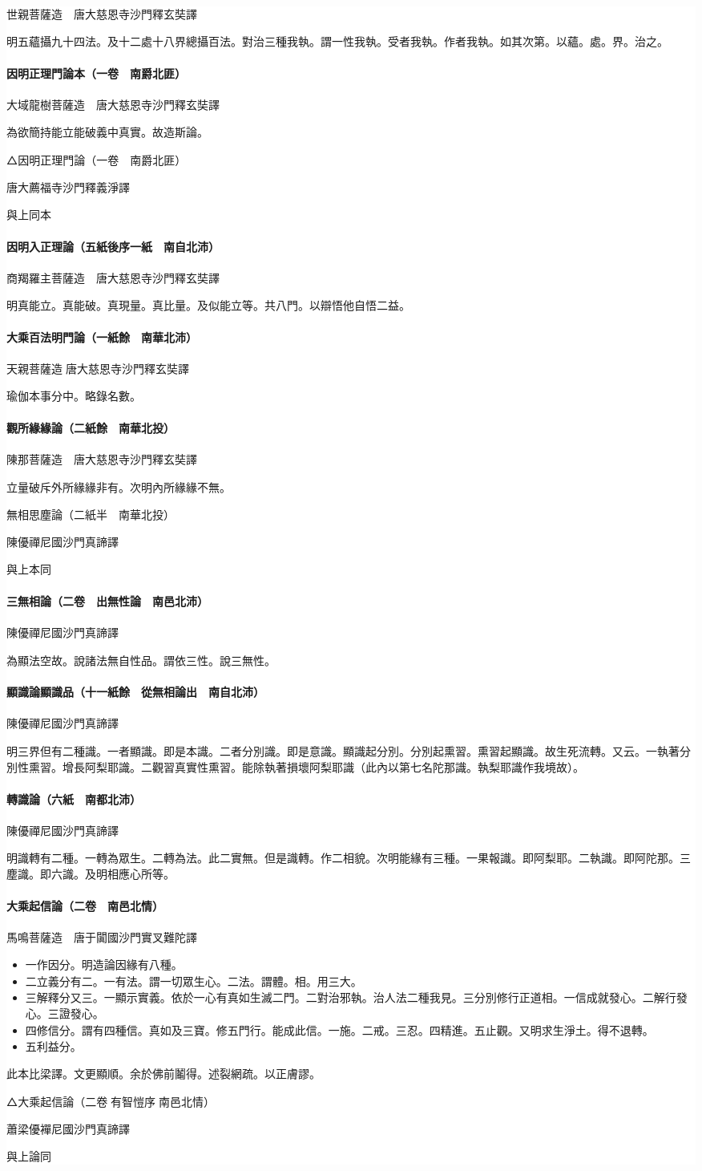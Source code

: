 世親菩薩造　唐大慈恩寺沙門釋玄奘譯

明五蘊攝九十四法。及十二處十八界總攝百法。對治三種我執。謂一性我執。受者我執。作者我執。如其次第。以蘊。處。界。治之。

#### 因明正理門論本（一卷　南爵北匪）

大域龍樹菩薩造　唐大慈恩寺沙門釋玄奘譯

為欲簡持能立能破義中真實。故造斯論。

△因明正理門論（一卷　南爵北匪）

唐大薦福寺沙門釋義淨譯

與上同本

#### 因明入正理論（五紙後序一紙　南自北沛）

商羯羅主菩薩造　唐大慈恩寺沙門釋玄奘譯

明真能立。真能破。真現量。真比量。及似能立等。共八門。以辯悟他自悟二益。

#### 大乘百法明門論（一紙餘　南華北沛）

天親菩薩造  唐大慈恩寺沙門釋玄奘譯

瑜伽本事分中。略錄名數。

#### 觀所緣緣論（二紙餘　南華北投）

陳那菩薩造　唐大慈恩寺沙門釋玄奘譯

立量破斥外所緣緣非有。次明內所緣緣不無。

無相思塵論（二紙半　南華北投）

陳優禪尼國沙門真諦譯

與上本同

#### 三無相論（二卷　出無性論　南邑北沛）

陳優禪尼國沙門真諦譯

為顯法空故。說諸法無自性品。謂依三性。說三無性。

#### 顯識論顯識品（十一紙餘　從無相論出　南自北沛）

陳優禪尼國沙門真諦譯

明三界但有二種識。一者顯識。即是本識。二者分別識。即是意識。顯識起分別。分別起熏習。熏習起顯識。故生死流轉。又云。一執著分別性熏習。增長阿梨耶識。二觀習真實性熏習。能除執著損壞阿梨耶識（此內以第七名陀那識。執梨耶識作我境故）。

#### 轉識論（六紙　南都北沛）

陳優禪尼國沙門真諦譯

明識轉有二種。一轉為眾生。二轉為法。此二實無。但是識轉。作二相貌。次明能緣有三種。一果報識。即阿梨耶。二執識。即阿陀那。三塵識。即六識。及明相應心所等。

#### 大乘起信論（二卷　南邑北情）

馬鳴菩薩造　唐于闐國沙門實叉難陀譯

- 一作因分。明造論因緣有八種。
- 二立義分有二。一有法。謂一切眾生心。二法。謂體。相。用三大。
- 三解釋分又三。一顯示實義。依於一心有真如生滅二門。二對治邪執。治人法二種我見。三分別修行正道相。一信成就發心。二解行發心。三證發心。
- 四修信分。謂有四種信。真如及三寶。修五門行。能成此信。一施。二戒。三忍。四精進。五止觀。又明求生淨土。得不退轉。
- 五利益分。

此本比梁譯。文更顯順。余於佛前鬮得。述裂網疏。以正膚謬。

△大乘起信論（二卷  有智愷序  南邑北情）

蕭梁優襌尼國沙門真諦譯

與上論同